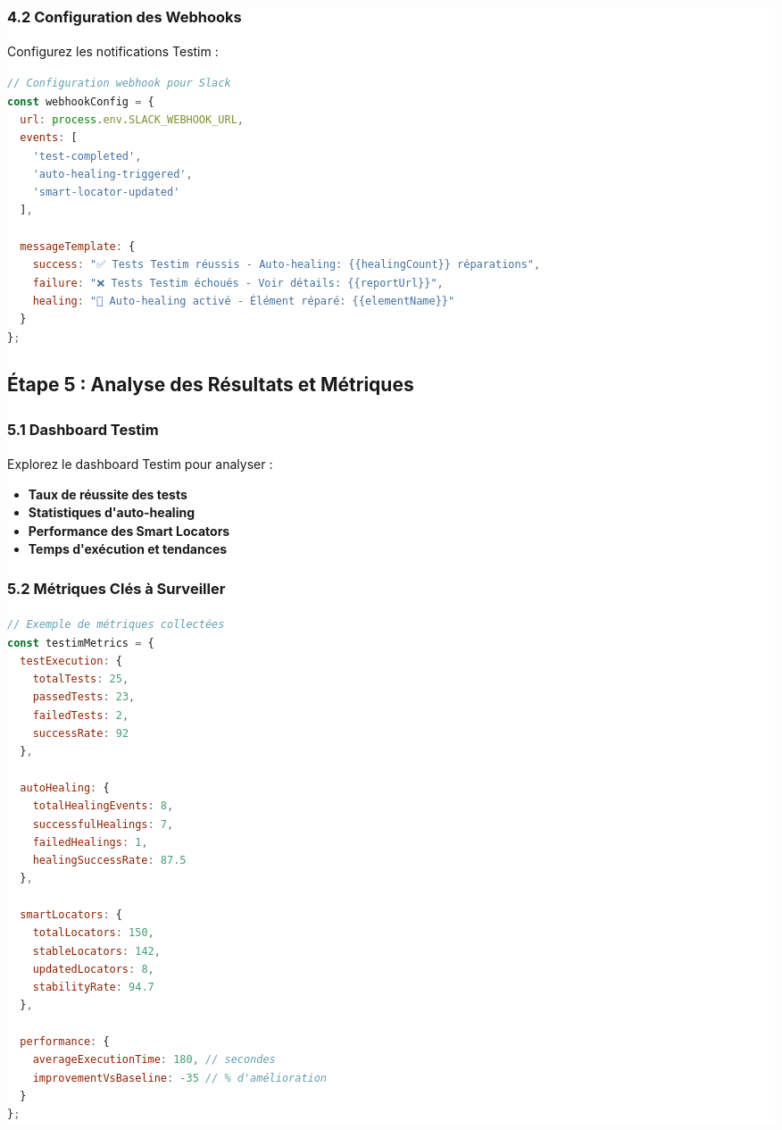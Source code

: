 ### 4.2 Configuration des Webhooks

Configurez les notifications Testim :

```javascript
// Configuration webhook pour Slack
const webhookConfig = {
  url: process.env.SLACK_WEBHOOK_URL,
  events: [
    'test-completed',
    'auto-healing-triggered',
    'smart-locator-updated'
  ],
  
  messageTemplate: {
    success: "✅ Tests Testim réussis - Auto-healing: {{healingCount}} réparations",
    failure: "❌ Tests Testim échoués - Voir détails: {{reportUrl}}",
    healing: "🔧 Auto-healing activé - Élément réparé: {{elementName}}"
  }
};
```

## Étape 5 : Analyse des Résultats et Métriques

### 5.1 Dashboard Testim

Explorez le dashboard Testim pour analyser :

- **Taux de réussite des tests**
- **Statistiques d'auto-healing**
- **Performance des Smart Locators**
- **Temps d'exécution et tendances**

### 5.2 Métriques Clés à Surveiller

```javascript
// Exemple de métriques collectées
const testimMetrics = {
  testExecution: {
    totalTests: 25,
    passedTests: 23,
    failedTests: 2,
    successRate: 92
  },
  
  autoHealing: {
    totalHealingEvents: 8,
    successfulHealings: 7,
    failedHealings: 1,
    healingSuccessRate: 87.5
  },
  
  smartLocators: {
    totalLocators: 150,
    stableLocators: 142,
    updatedLocators: 8,
    stabilityRate: 94.7
  },
  
  performance: {
    averageExecutionTime: 180, // secondes
    improvementVsBaseline: -35 // % d'amélioration
  }
};
```